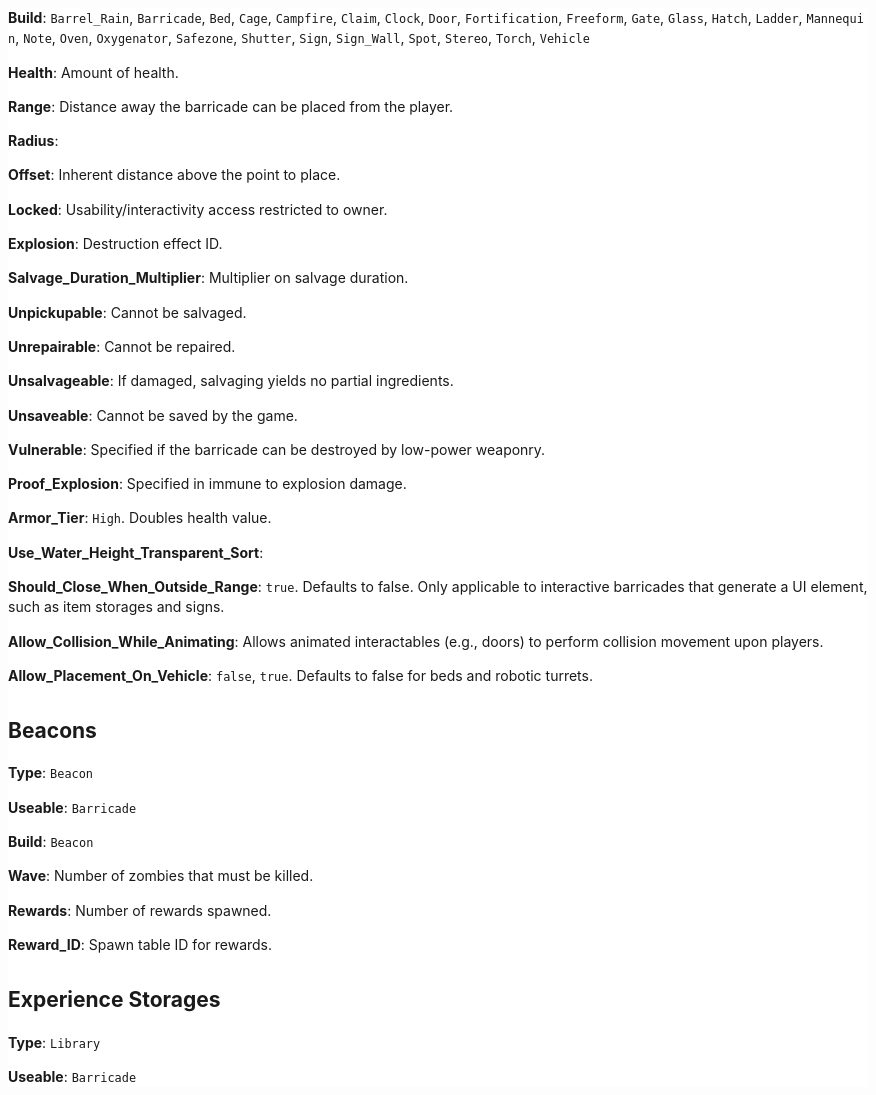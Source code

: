 __Build__: `Barrel_Rain`, `Barricade`, `Bed`, `Cage`, `Campfire`, `Claim`, `Clock`, `Door`, `Fortification`, `Freeform`, `Gate`, `Glass`, `Hatch`, `Ladder`, `Mannequin`, `Note`, `Oven`, `Oxygenator`, `Safezone`, `Shutter`, `Sign`, `Sign_Wall`, `Spot`, `Stereo`, `Torch`, `Vehicle`

__Health__: Amount of health.

__Range__: Distance away the barricade can be placed from the player.

__Radius__:

__Offset__: Inherent distance above the point to place.

__Locked__: Usability/interactivity access restricted to owner.

__Explosion__: Destruction effect ID.

__Salvage_Duration_Multiplier__: Multiplier on salvage duration.

__Unpickupable__: Cannot be salvaged.

__Unrepairable__: Cannot be repaired.

__Unsalvageable__: If damaged, salvaging yields no partial ingredients.

__Unsaveable__: Cannot be saved by the game.

__Vulnerable__: Specified if the barricade can be destroyed by low-power weaponry.

__Proof_Explosion__: Specified in immune to explosion damage.

__Armor_Tier__: `High`. Doubles health value.

__Use_Water_Height_Transparent_Sort__:

__Should_Close_When_Outside_Range__: `true`. Defaults to false. Only applicable to interactive barricades that generate a UI element, such as item storages and signs.

__Allow_Collision_While_Animating__: Allows animated interactables (e.g., doors) to perform collision movement upon players.

__Allow_Placement_On_Vehicle__: `false`, `true`. Defaults to false for beds and robotic turrets.

Beacons
-------

__Type__: `Beacon`

__Useable__: `Barricade`

__Build__: `Beacon`

__Wave__: Number of zombies that must be killed.

__Rewards__: Number of rewards spawned.

__Reward_ID__: Spawn table ID for rewards.

Experience Storages
-------------------

__Type__: `Library`

__Useable__: `Barricade`
